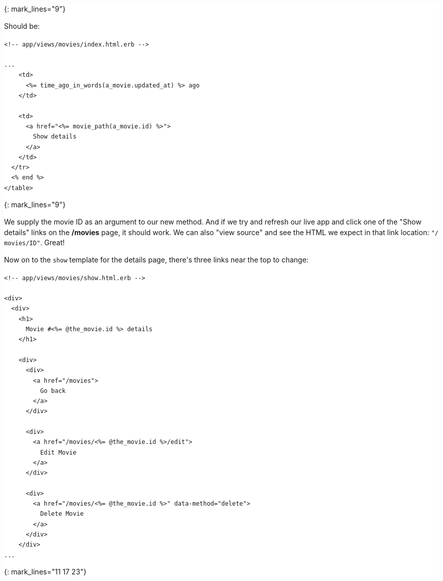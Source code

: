 ```erb
```
{: mark_lines="9"}

Should be:

```erb
<!-- app/views/movies/index.html.erb -->

...
    <td>
      <%= time_ago_in_words(a_movie.updated_at) %> ago
    </td>

    <td>
      <a href="<%= movie_path(a_movie.id) %>">
        Show details
      </a>
    </td>
  </tr>
  <% end %>
</table>
```
{: mark_lines="9"}

We supply the movie ID as an argument to our new method. And if we try and refresh our live app and click one of the "Show details" links on the **/movies** page, it should work. We can also "view source" and see the HTML we expect in that link location: `"/movies/ID"`. Great!

Now on to the `show` template for the details page, there's three links near the top to change:

```erb
<!-- app/views/movies/show.html.erb -->

<div>
  <div>
    <h1>
      Movie #<%= @the_movie.id %> details
    </h1>

    <div>
      <div>
        <a href="/movies">
          Go back
        </a>
      </div>

      <div>
        <a href="/movies/<%= @the_movie.id %>/edit">
          Edit Movie
        </a>
      </div>

      <div>
        <a href="/movies/<%= @the_movie.id %>" data-method="delete">
          Delete Movie
        </a>
      </div>
    </div>
...
```
{: mark_lines="11 17 23"}
